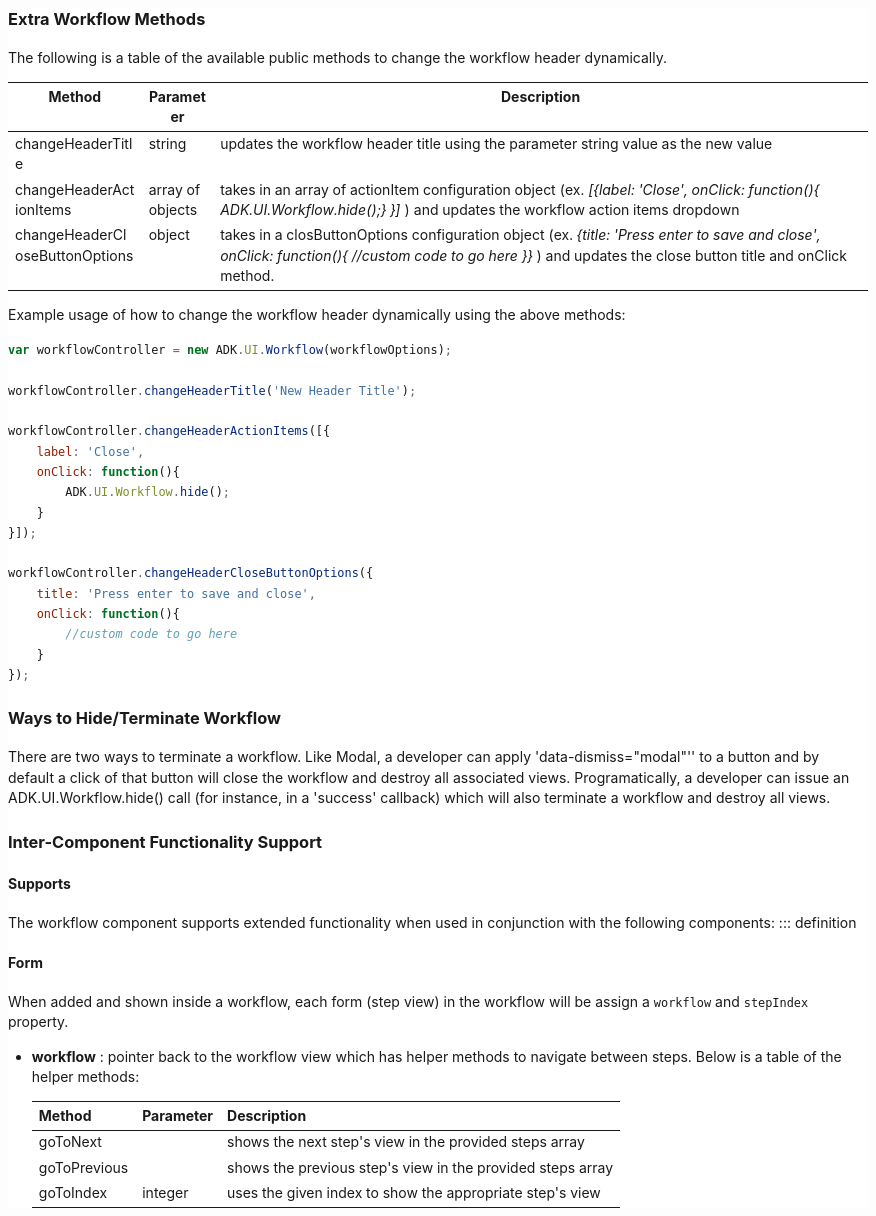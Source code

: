 ### Extra Workflow Methods ###
The following is a table of the available public methods to change the workflow header dynamically.

| Method                         | Parameter        | Description                                                      |
|--------------------------------|------------------|------------------------------------------------------------------|
| changeHeaderTitle              | string           | updates the workflow header title using the parameter string value as the new value |
| changeHeaderActionItems        | array of objects | takes in an array of actionItem configuration object (ex. _[{label: 'Close', onClick: function(){ ADK.UI.Workflow.hide();} }]_ ) and updates the workflow action items dropdown |
| changeHeaderCloseButtonOptions | object           | takes in a closButtonOptions configuration object (ex. _{title: 'Press enter to save and close', onClick: function(){ //custom code to go here }}_ ) and updates the close button title and onClick method. |

Example usage of how to change the workflow header dynamically using the above methods:
``` JavaScript
var workflowController = new ADK.UI.Workflow(workflowOptions);

workflowController.changeHeaderTitle('New Header Title');

workflowController.changeHeaderActionItems([{
    label: 'Close',
    onClick: function(){
        ADK.UI.Workflow.hide();
    }
}]);

workflowController.changeHeaderCloseButtonOptions({
    title: 'Press enter to save and close',
    onClick: function(){
        //custom code to go here
    }
});
```

### Ways to Hide/Terminate Workflow ###
There are two ways to terminate a workflow. Like Modal, a developer can apply 'data-dismiss="modal"'' to a button and by default a click of that button will close the workflow and destroy all associated views. Programatically, a developer can issue an ADK.UI.Workflow.hide() call (for instance, in a 'success' callback) which will also terminate a workflow and destroy all views.

### Inter-Component Functionality Support ###
#### Supports ####
The workflow component supports extended functionality when used in conjunction with the following components:
::: definition
#### Form ####
When added and shown inside a workflow, each form (step view) in the workflow will be assign a `workflow` and `stepIndex` property.
- **workflow** : pointer back to the workflow view which has helper methods to navigate between steps. Below is a table of the helper methods:

    | Method        | Parameter | Description                                                      |
    |---------------|-----------|------------------------------------------------------------------|
    | goToNext      |           | shows the next step's view in the provided steps array           |
    | goToPrevious  |           | shows the previous step's view in the provided steps array       |
    | goToIndex     | integer   | uses the given index to show the appropriate step's view         |


[FormControls]: form-controls.md
[BackboneViewEvents]: http://backbonejs.org/#View-delegateEvents
[BackboneModelValidate]: http://backbonejs.org/#Model-validate
[MarionetteModelEvents]: http://marionettejs.com/docs/v2.4.1/marionette.itemview.html#modelevents-and-collectionevents
[MarionetteOnRender]: http://marionettejs.com/docs/v2.4.1/marionette.itemview.html#render--onrender-event